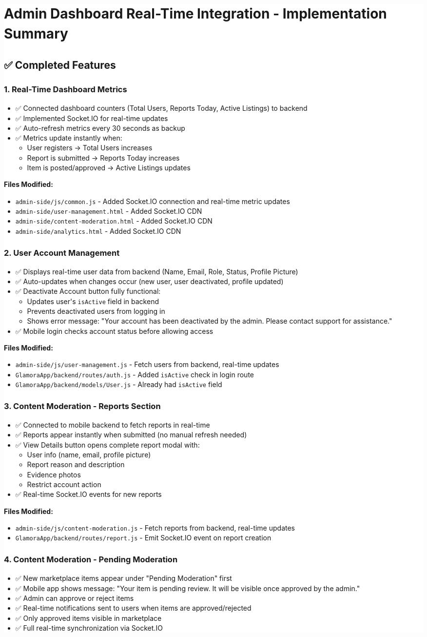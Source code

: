 # Admin Dashboard Real-Time Integration - Implementation Summary

## ✅ Completed Features

### 1. **Real-Time Dashboard Metrics**
- ✅ Connected dashboard counters (Total Users, Reports Today, Active Listings) to backend
- ✅ Implemented Socket.IO for real-time updates
- ✅ Auto-refresh metrics every 30 seconds as backup
- ✅ Metrics update instantly when:
  - User registers → Total Users increases
  - Report is submitted → Reports Today increases
  - Item is posted/approved → Active Listings updates

**Files Modified:**
- `admin-side/js/common.js` - Added Socket.IO connection and real-time metric updates
- `admin-side/user-management.html` - Added Socket.IO CDN
- `admin-side/content-moderation.html` - Added Socket.IO CDN
- `admin-side/analytics.html` - Added Socket.IO CDN

### 2. **User Account Management**
- ✅ Displays real-time user data from backend (Name, Email, Role, Status, Profile Picture)
- ✅ Auto-updates when changes occur (new user, user deactivated, profile updated)
- ✅ Deactivate Account button fully functional:
  - Updates user's `isActive` field in backend
  - Prevents deactivated users from logging in
  - Shows error message: "Your account has been deactivated by the admin. Please contact support for assistance."
- ✅ Mobile login checks account status before allowing access

**Files Modified:**
- `admin-side/js/user-management.js` - Fetch users from backend, real-time updates
- `GlamoraApp/backend/routes/auth.js` - Added `isActive` check in login route
- `GlamoraApp/backend/models/User.js` - Already had `isActive` field

### 3. **Content Moderation - Reports Section**
- ✅ Connected to mobile backend to fetch reports in real-time
- ✅ Reports appear instantly when submitted (no manual refresh needed)
- ✅ View Details button opens complete report modal with:
  - User info (name, email, profile picture)
  - Report reason and description
  - Evidence photos
  - Restrict account action
- ✅ Real-time Socket.IO events for new reports

**Files Modified:**
- `admin-side/js/content-moderation.js` - Fetch reports from backend, real-time updates
- `GlamoraApp/backend/routes/report.js` - Emit Socket.IO event on report creation

### 4. **Content Moderation - Pending Moderation**
- ✅ New marketplace items appear under "Pending Moderation" first
- ✅ Mobile app shows message: "Your item is pending review. It will be visible once approved by the admin."
- ✅ Admin can approve or reject items
- ✅ Real-time notifications sent to users when items are approved/rejected
- ✅ Only approved items visible in marketplace
- ✅ Full real-time synchronization via Socket.IO
